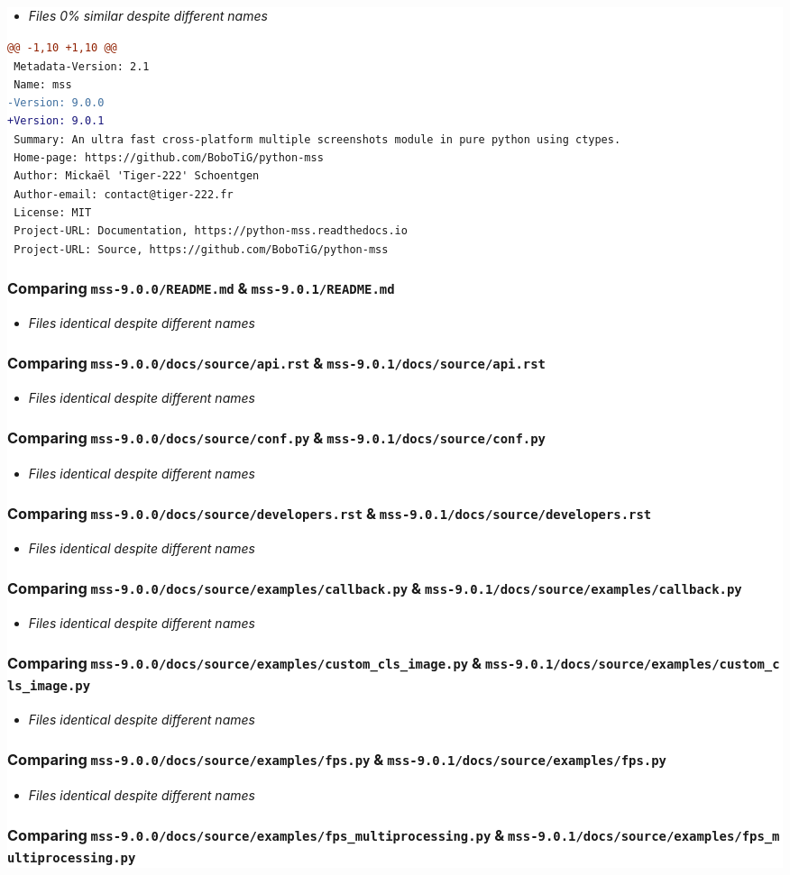  * *Files 0% similar despite different names*

```diff
@@ -1,10 +1,10 @@
 Metadata-Version: 2.1
 Name: mss
-Version: 9.0.0
+Version: 9.0.1
 Summary: An ultra fast cross-platform multiple screenshots module in pure python using ctypes.
 Home-page: https://github.com/BoboTiG/python-mss
 Author: Mickaël 'Tiger-222' Schoentgen
 Author-email: contact@tiger-222.fr
 License: MIT
 Project-URL: Documentation, https://python-mss.readthedocs.io
 Project-URL: Source, https://github.com/BoboTiG/python-mss
```

### Comparing `mss-9.0.0/README.md` & `mss-9.0.1/README.md`

 * *Files identical despite different names*

### Comparing `mss-9.0.0/docs/source/api.rst` & `mss-9.0.1/docs/source/api.rst`

 * *Files identical despite different names*

### Comparing `mss-9.0.0/docs/source/conf.py` & `mss-9.0.1/docs/source/conf.py`

 * *Files identical despite different names*

### Comparing `mss-9.0.0/docs/source/developers.rst` & `mss-9.0.1/docs/source/developers.rst`

 * *Files identical despite different names*

### Comparing `mss-9.0.0/docs/source/examples/callback.py` & `mss-9.0.1/docs/source/examples/callback.py`

 * *Files identical despite different names*

### Comparing `mss-9.0.0/docs/source/examples/custom_cls_image.py` & `mss-9.0.1/docs/source/examples/custom_cls_image.py`

 * *Files identical despite different names*

### Comparing `mss-9.0.0/docs/source/examples/fps.py` & `mss-9.0.1/docs/source/examples/fps.py`

 * *Files identical despite different names*

### Comparing `mss-9.0.0/docs/source/examples/fps_multiprocessing.py` & `mss-9.0.1/docs/source/examples/fps_multiprocessing.py`
